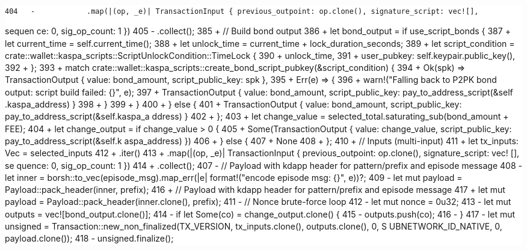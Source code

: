     404   -            .map(|(op, _e)| TransactionInput { previous_outpoint: op.clone(), signature_script: vec![],
sequen
           ce: 0, sig_op_count: 1 })
    405   -            .collect();
    385   +            // Build bond output
    386   +            let bond_output = if use_script_bonds {
    387   +                let current_time = self.current_time();
    388   +                let unlock_time = current_time + lock_duration_seconds;
    389   +                let script_condition = crate::wallet::kaspa_scripts::ScriptUnlockCondition::TimeLock {
    390   +                    unlock_time,
    391   +                    user_pubkey: self.keypair.public_key(),
    392   +                };
    393   +                match crate::wallet::kaspa_scripts::create_bond_script_pubkey(&script_condition) {
    394   +                    Ok(spk) => TransactionOutput { value: bond_amount, script_public_key: spk },
    395   +                    Err(e) => {
    396   +                        warn!("Falling back to P2PK bond output: script build failed: {}", e);
    397   +                        TransactionOutput { value: bond_amount, script_public_key:
pay_to_address_script(&self
           .kaspa_address) }
    398   +                    }
    399   +                }
    400   +            } else {
    401   +                TransactionOutput { value: bond_amount, script_public_key:
pay_to_address_script(&self.kaspa_a
           ddress) }
    402   +            };
    403   +            let change_value = selected_total.saturating_sub(bond_amount + FEE);
    404   +            let change_output = if change_value > 0 {
    405   +                Some(TransactionOutput { value: change_value, script_public_key:
pay_to_address_script(&self.k
           aspa_address) })
    406   +            } else {
    407   +                None
    408   +            };
    410   +            // Inputs (multi-input)
    411   +            let tx_inputs: Vec<TransactionInput> = selected_inputs
    412   +                .iter()
    413   +                .map(|(op, _e)| TransactionInput { previous_outpoint: op.clone(), signature_script: vec!
[], se
           quence: 0, sig_op_count: 1 })
    414   +                .collect();
    407   -        // Payload with kdapp header for pattern/prefix and episode message
    408   -        let inner = borsh::to_vec(episode_msg).map_err(|e| format!("encode episode msg: {}", e))?;
    409   -        let mut payload = Payload::pack_header(inner, prefix);
    416   +            // Payload with kdapp header for pattern/prefix and episode message
    417   +            let mut payload = Payload::pack_header(inner.clone(), prefix);
    411   -        // Nonce brute-force loop
    412   -        let mut nonce = 0u32;
    413   -        let mut outputs = vec![bond_output.clone()];
    414   -        if let Some(co) = change_output.clone() {
    415   -            outputs.push(co);
    416   -        }
    417   -        let mut unsigned = Transaction::new_non_finalized(TX_VERSION, tx_inputs.clone(), outputs.clone(),
0, S
           UBNETWORK_ID_NATIVE, 0, payload.clone());
    418   -        unsigned.finalize();